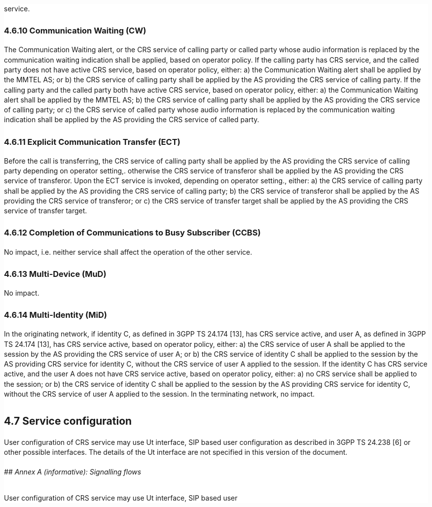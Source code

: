 service.
### 4.6.10 Communication Waiting (CW)
The Communication Waiting alert, or the CRS service of calling party or called
party whose audio information is replaced by the communication waiting
indication shall be applied, based on operator policy.
If the calling party has CRS service, and the called party does not have
active CRS service, based on operator policy, either:
a) the Communication Waiting alert shall be applied by the MMTEL AS; or
b) the CRS service of calling party shall be applied by the AS providing the
CRS service of calling party.
If the calling party and the called party both have active CRS service, based
on operator policy, either:
a) the Communication Waiting alert shall be applied by the MMTEL AS;
b) the CRS service of calling party shall be applied by the AS providing the
CRS service of calling party; or
c) the CRS service of called party whose audio information is replaced by the
communication waiting indication shall be applied by the AS providing the CRS
service of called party.
### 4.6.11 Explicit Communication Transfer (ECT)
Before the call is transferring, the CRS service of calling party shall be
applied by the AS providing the CRS service of calling party depending on
operator setting,. otherwise the CRS service of transferor shall be applied by
the AS providing the CRS service of transferor.
Upon the ECT service is invoked, depending on operator setting., either:
a) the CRS service of calling party shall be applied by the AS providing the
CRS service of calling party;
b) the CRS service of transferor shall be applied by the AS providing the CRS
service of transferor; or
c) the CRS service of transfer target shall be applied by the AS providing the
CRS service of transfer target.
### 4.6.12 Completion of Communications to Busy Subscriber (CCBS)
No impact, i.e. neither service shall affect the operation of the other
service.
### 4.6.13 Multi-Device (MuD)
No impact.
### 4.6.14 Multi-Identity (MiD)
In the originating network, if identity C, as defined in 3GPP TS 24.174 [13],
has CRS service active, and user A, as defined in 3GPP TS 24.174 [13], has CRS
service active, based on operator policy, either:
a) the CRS service of user A shall be applied to the session by the AS
providing the CRS service of user A; or
b) the CRS service of identity C shall be applied to the session by the AS
providing CRS service for identity C, without the CRS service of user A
applied to the session.
If the identity C has CRS service active, and the user A does not have CRS
service active, based on operator policy, either:
a) no CRS service shall be applied to the session; or
b) the CRS service of identity C shall be applied to the session by the AS
providing CRS service for identity C, without the CRS service of user A
applied to the session.
In the terminating network, no impact.
## 4.7 Service configuration
User configuration of CRS service may use Ut interface, SIP based user
configuration as described in 3GPP TS 24.238 [6] or other possible interfaces.
The details of the Ut interface are not specified in this version of the
document.
###### ## Annex A (informative): Signalling flows
User configuration of CRS service may use Ut interface, SIP based user